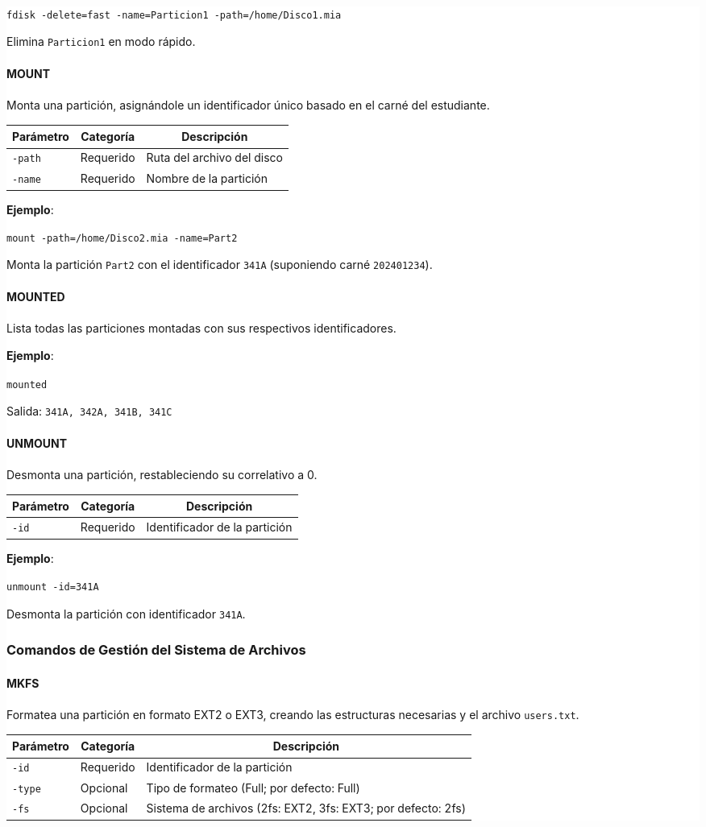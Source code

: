 ```
fdisk -delete=fast -name=Particion1 -path=/home/Disco1.mia
```
Elimina `Particion1` en modo rápido.

#### MOUNT
Monta una partición, asignándole un identificador único basado en el carné del estudiante.

| Parámetro | Categoría | Descripción |
|-----------|-----------|-------------|
| `-path` | Requerido | Ruta del archivo del disco |
| `-name` | Requerido | Nombre de la partición |

**Ejemplo**:
```
mount -path=/home/Disco2.mia -name=Part2
```
Monta la partición `Part2` con el identificador `341A` (suponiendo carné `202401234`).

#### MOUNTED
Lista todas las particiones montadas con sus respectivos identificadores.

**Ejemplo**:
```
mounted
```
Salida: `341A, 342A, 341B, 341C`

#### UNMOUNT
Desmonta una partición, restableciendo su correlativo a 0.

| Parámetro | Categoría | Descripción |
|-----------|-----------|-------------|
| `-id` | Requerido | Identificador de la partición |

**Ejemplo**:
```
unmount -id=341A
```
Desmonta la partición con identificador `341A`.

### Comandos de Gestión del Sistema de Archivos
#### MKFS
Formatea una partición en formato EXT2 o EXT3, creando las estructuras necesarias y el archivo `users.txt`.

| Parámetro | Categoría | Descripción |
|-----------|-----------|-------------|
| `-id` | Requerido | Identificador de la partición |
| `-type` | Opcional | Tipo de formateo (Full; por defecto: Full) |
| `-fs` | Opcional | Sistema de archivos (2fs: EXT2, 3fs: EXT3; por defecto: 2fs) |
